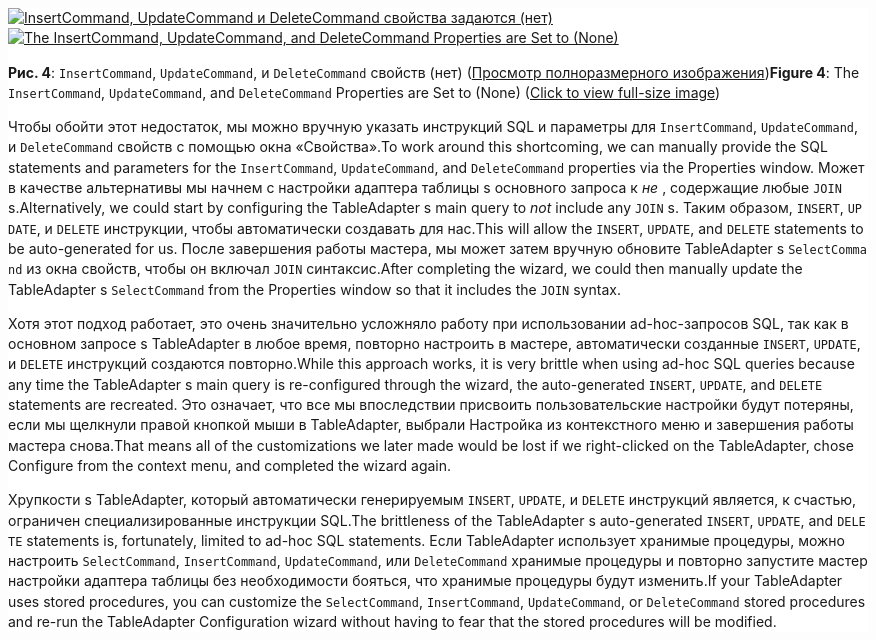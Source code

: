 
<span data-ttu-id="8913b-157">[![InsertCommand, UpdateCommand и DeleteCommand свойства задаются (нет)](updating-the-tableadapter-to-use-joins-vb/_static/image7.png)](updating-the-tableadapter-to-use-joins-vb/_static/image6.png)</span><span class="sxs-lookup"><span data-stu-id="8913b-157">[![The InsertCommand, UpdateCommand, and DeleteCommand Properties are Set to (None)](updating-the-tableadapter-to-use-joins-vb/_static/image7.png)](updating-the-tableadapter-to-use-joins-vb/_static/image6.png)</span></span>

<span data-ttu-id="8913b-158">**Рис. 4**: `InsertCommand`, `UpdateCommand`, и `DeleteCommand` свойств (нет) ([Просмотр полноразмерного изображения](updating-the-tableadapter-to-use-joins-vb/_static/image8.png))</span><span class="sxs-lookup"><span data-stu-id="8913b-158">**Figure 4**: The `InsertCommand`, `UpdateCommand`, and `DeleteCommand` Properties are Set to (None) ([Click to view full-size image](updating-the-tableadapter-to-use-joins-vb/_static/image8.png))</span></span>


<span data-ttu-id="8913b-159">Чтобы обойти этот недостаток, мы можно вручную указать инструкций SQL и параметры для `InsertCommand`, `UpdateCommand`, и `DeleteCommand` свойств с помощью окна «Свойства».</span><span class="sxs-lookup"><span data-stu-id="8913b-159">To work around this shortcoming, we can manually provide the SQL statements and parameters for the `InsertCommand`, `UpdateCommand`, and `DeleteCommand` properties via the Properties window.</span></span> <span data-ttu-id="8913b-160">Может в качестве альтернативы мы начнем с настройки адаптера таблицы s основного запроса к *не* , содержащие любые `JOIN` s.</span><span class="sxs-lookup"><span data-stu-id="8913b-160">Alternatively, we could start by configuring the TableAdapter s main query to *not* include any `JOIN` s.</span></span> <span data-ttu-id="8913b-161">Таким образом, `INSERT`, `UPDATE`, и `DELETE` инструкции, чтобы автоматически создавать для нас.</span><span class="sxs-lookup"><span data-stu-id="8913b-161">This will allow the `INSERT`, `UPDATE`, and `DELETE` statements to be auto-generated for us.</span></span> <span data-ttu-id="8913b-162">После завершения работы мастера, мы может затем вручную обновите TableAdapter s `SelectCommand` из окна свойств, чтобы он включал `JOIN` синтаксис.</span><span class="sxs-lookup"><span data-stu-id="8913b-162">After completing the wizard, we could then manually update the TableAdapter s `SelectCommand` from the Properties window so that it includes the `JOIN` syntax.</span></span>

<span data-ttu-id="8913b-163">Хотя этот подход работает, это очень значительно усложняло работу при использовании ad-hoc-запросов SQL, так как в основном запросе s TableAdapter в любое время, повторно настроить в мастере, автоматически созданные `INSERT`, `UPDATE`, и `DELETE` инструкций создаются повторно.</span><span class="sxs-lookup"><span data-stu-id="8913b-163">While this approach works, it is very brittle when using ad-hoc SQL queries because any time the TableAdapter s main query is re-configured through the wizard, the auto-generated `INSERT`, `UPDATE`, and `DELETE` statements are recreated.</span></span> <span data-ttu-id="8913b-164">Это означает, что все мы впоследствии присвоить пользовательские настройки будут потеряны, если мы щелкнули правой кнопкой мыши в TableAdapter, выбрали Настройка из контекстного меню и завершения работы мастера снова.</span><span class="sxs-lookup"><span data-stu-id="8913b-164">That means all of the customizations we later made would be lost if we right-clicked on the TableAdapter, chose Configure from the context menu, and completed the wizard again.</span></span>

<span data-ttu-id="8913b-165">Хрупкости s TableAdapter, который автоматически генерируемым `INSERT`, `UPDATE`, и `DELETE` инструкций является, к счастью, ограничен специализированные инструкции SQL.</span><span class="sxs-lookup"><span data-stu-id="8913b-165">The brittleness of the TableAdapter s auto-generated `INSERT`, `UPDATE`, and `DELETE` statements is, fortunately, limited to ad-hoc SQL statements.</span></span> <span data-ttu-id="8913b-166">Если TableAdapter использует хранимые процедуры, можно настроить `SelectCommand`, `InsertCommand`, `UpdateCommand`, или `DeleteCommand` хранимые процедуры и повторно запустите мастер настройки адаптера таблицы без необходимости бояться, что хранимые процедуры будут изменить.</span><span class="sxs-lookup"><span data-stu-id="8913b-166">If your TableAdapter uses stored procedures, you can customize the `SelectCommand`, `InsertCommand`, `UpdateCommand`, or `DeleteCommand` stored procedures and re-run the TableAdapter Configuration wizard without having to fear that the stored procedures will be modified.</span></span>

